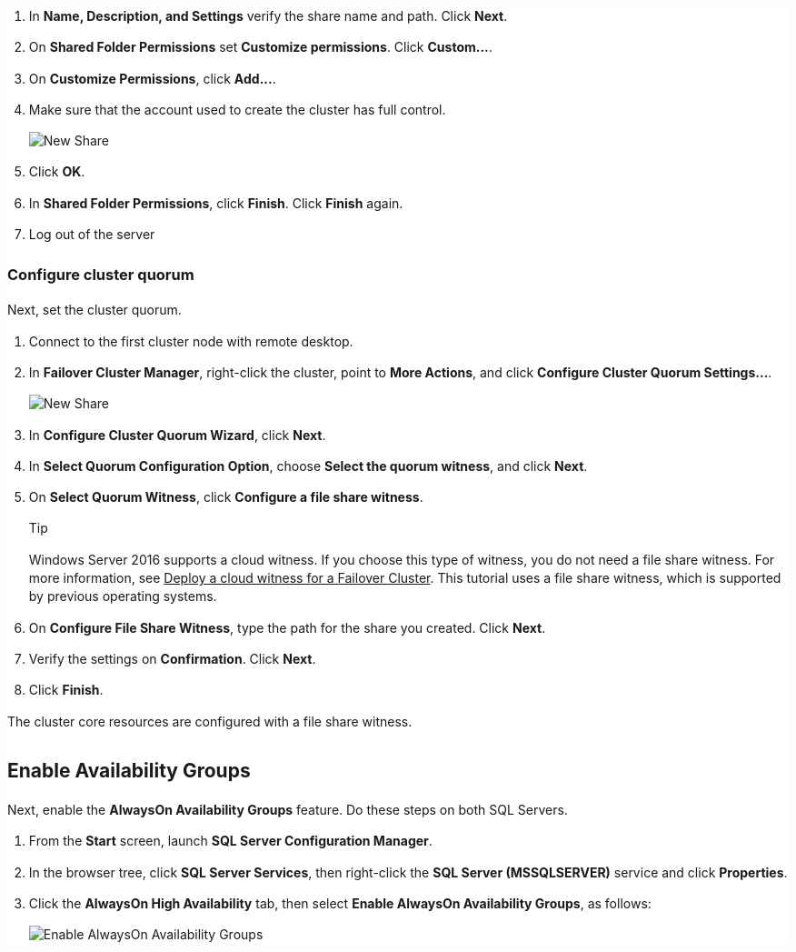 1. In **Name, Description, and Settings** verify the share name and path. Click **Next**.

1. On **Shared Folder Permissions** set **Customize permissions**. Click **Custom...**.

1. On **Customize Permissions**, click **Add...**.

1. Make sure that the account used to create the cluster has full control.

   ![New Share](./media/virtual-machines-windows-portal-sql-availability-group-tutorial/50-filesharepermissions.png)

1. Click **OK**.

1. In **Shared Folder Permissions**, click **Finish**. Click **Finish** again.  

1. Log out of the server

### Configure cluster quorum

Next, set the cluster quorum.

1. Connect to the first cluster node with remote desktop.

1. In **Failover Cluster Manager**, right-click the cluster, point to **More Actions**, and click **Configure Cluster Quorum Settings...**.

   ![New Share](./media/virtual-machines-windows-portal-sql-availability-group-tutorial/52-configurequorum.png)

1. In **Configure Cluster Quorum Wizard**, click **Next**.

1. In **Select Quorum Configuration Option**, choose **Select the quorum witness**, and click **Next**.

1. On **Select Quorum Witness**, click **Configure a file share witness**.

   >[!TIP]
   >Windows Server 2016 supports a cloud witness. If you choose this type of witness, you do not need a file share witness. For more information, see [Deploy a cloud witness for a Failover Cluster](http://technet.microsoft.com/windows-server-docs/failover-clustering/deploy-cloud-witness). This tutorial uses a file share witness, which is supported by previous operating systems.

1. On **Configure File Share Witness**, type the path for the share you created. Click **Next**.

1. Verify the settings on **Confirmation**. Click **Next**.

1. Click **Finish**.

The cluster core resources are configured with a file share witness.

## Enable Availability Groups

Next, enable the **AlwaysOn Availability Groups** feature. Do these steps on both SQL Servers.

1. From the **Start** screen, launch **SQL Server Configuration Manager**.
2. In the browser tree, click **SQL Server Services**, then right-click the **SQL Server (MSSQLSERVER)** service and click **Properties**.
3. Click the **AlwaysOn High Availability** tab, then select **Enable AlwaysOn Availability Groups**, as follows:

    ![Enable AlwaysOn Availability Groups](./media/virtual-machines-windows-portal-sql-availability-group-tutorial/54-enableAlwaysOn.png)
